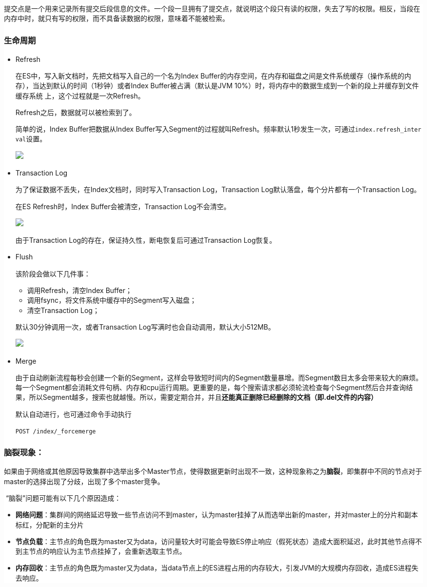 ​		提交点是一个用来记录所有提交后段信息的文件。一个段一旦拥有了提交点，就说明这个段只有读的权限，失去了写的权限。相反，当段在内存中时，就只有写的权限，而不具备读数据的权限，意味着不能被检索。

### 生命周期

- Refresh

  在ES中，写入新文档时，先把文档写入自己的一个名为Index Buffer的内存空间，在内存和磁盘之间是文件系统缓存（操作系统的内存），当达到默认的时间（1秒钟）或者Index Buffer被占满（默认是JVM 10%）时，将内存中的数据生成到一个新的段上并缓存到文件缓存系统 上，这个过程就是一次Refresh。

  Refresh之后，数据就可以被检索到了。

  简单的说，Index Buffer把数据从Index Buffer写入Segment的过程就叫Refresh。频率默认1秒发生一次，可通过`index.refresh_interval`设置。

  ![](https://s1.ax1x.com/2020/05/02/JxMCxf.th.jpg)

- Transaction Log

  为了保证数据不丢失，在Index文档时，同时写入Transaction Log，Transaction Log默认落盘，每个分片都有一个Transaction Log。

  在ES Refresh时，Index Buffer会被清空，Transaction Log不会清空。

  ![](https://s1.ax1x.com/2020/05/02/JxMXlV.jpg)

  由于Transaction Log的存在，保证持久性，断电恢复后可通过Transaction Log恢复。

- Flush

  该阶段会做以下几件事：

  - 调用Refresh，清空Index Buffer；
  - 调用fsync，将文件系统中缓存中的Segment写入磁盘；
  -  清空Transaction Log；

  默认30分钟调用一次，或者Transaction Log写满时也会自动调用，默认大小512MB。

  ![](https://s1.ax1x.com/2020/05/02/JxQojK.jpg)

- Merge

  由于自动刷新流程每秒会创建一个新的Segment，这样会导致短时间内的Segment数量暴增。而Segment数目太多会带来较大的麻烦。每一个Segment都会消耗文件句柄、内存和cpu运行周期。更重要的是，每个搜索请求都必须轮流检查每个Segment然后合并查询结果，所以Segment越多，搜索也就越慢。所以，需要定期合并，并且**还能真正删除已经删除的文档（即.del文件的内容）**

  默认自动进行，也可通过命令手动执行

  ```
  POST /index/_forcemerge
  ```

### 脑裂现象：

​		如果由于网络或其他原因导致集群中选举出多个Master节点，使得数据更新时出现不一致，这种现象称之为**脑裂**，即集群中不同的节点对于master的选择出现了分歧，出现了多个master竞争。

​		“脑裂”问题可能有以下几个原因造成：

- **网络问题**：集群间的网络延迟导致一些节点访问不到master，认为master挂掉了从而选举出新的master，并对master上的分片和副本标红，分配新的主分片

- **节点负载**：主节点的角色既为master又为data，访问量较大时可能会导致ES停止响应（假死状态）造成大面积延迟，此时其他节点得不到主节点的响应认为主节点挂掉了，会重新选取主节点。

- **内存回收**：主节点的角色既为master又为data，当data节点上的ES进程占用的内存较大，引发JVM的大规模内存回收，造成ES进程失去响应。
